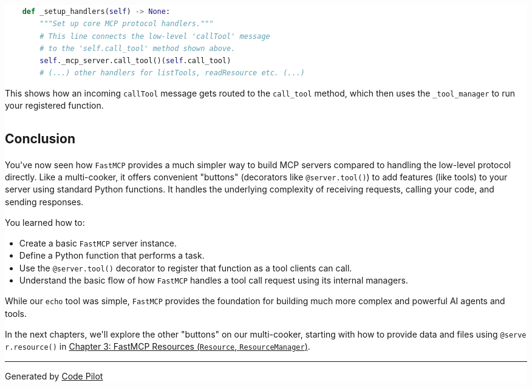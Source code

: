 ```python
    def _setup_handlers(self) -> None:
        """Set up core MCP protocol handlers."""
        # This line connects the low-level 'callTool' message
        # to the 'self.call_tool' method shown above.
        self._mcp_server.call_tool()(self.call_tool)
        # (...) other handlers for listTools, readResource etc. (...)
```

This shows how an incoming `callTool` message gets routed to the `call_tool` method, which then uses the `_tool_manager` to run your registered function.

## Conclusion

You've now seen how `FastMCP` provides a much simpler way to build MCP servers compared to handling the low-level protocol directly. Like a multi-cooker, it offers convenient "buttons" (decorators like `@server.tool()`) to add features (like tools) to your server using standard Python functions. It handles the underlying complexity of receiving requests, calling your code, and sending responses.

You learned how to:
*   Create a basic `FastMCP` server instance.
*   Define a Python function that performs a task.
*   Use the `@server.tool()` decorator to register that function as a tool clients can call.
*   Understand the basic flow of how `FastMCP` handles a tool call request using its internal managers.

While our `echo` tool was simple, `FastMCP` provides the foundation for building much more complex and powerful AI agents and tools.

In the next chapters, we'll explore the other "buttons" on our multi-cooker, starting with how to provide data and files using `@server.resource()` in [Chapter 3: FastMCP Resources (`Resource`, `ResourceManager`)](03_fastmcp_resources___resource____resourcemanager__.md).

---

Generated by [Code Pilot](https://github.com/setiadeepanshu01/Code-Pilot.git)
